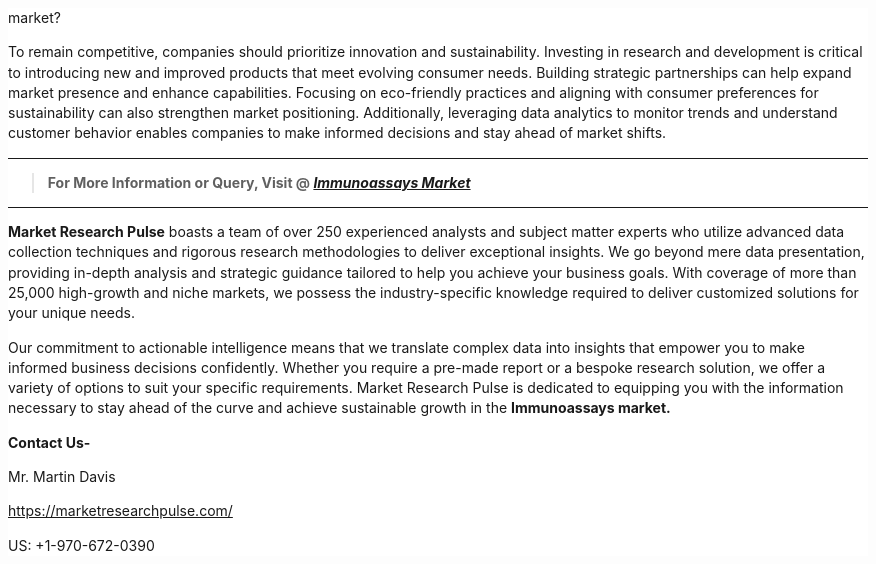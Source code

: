 market?</strong></p><p>To remain competitive, companies should prioritize innovation and sustainability. Investing in research and development is critical to introducing new and improved products that meet evolving consumer needs. Building strategic partnerships can help expand market presence and enhance capabilities. Focusing on eco-friendly practices and aligning with consumer preferences for sustainability can also strengthen market positioning. Additionally, leveraging data analytics to monitor trends and understand customer behavior enables companies to make informed decisions and stay ahead of market shifts.</p><hr /><blockquote><p><strong>For More Information or Query, Visit @&nbsp;<em><a href="https://marketresearchpulse.com/report/30149/immunoassays-market?utm_source=Linkedin&utm_medium=0115">Immunoassays Market</a></em></strong></p></blockquote><hr /><p><strong>Market Research Pulse</strong> boasts a team of over 250 experienced analysts and subject matter experts who utilize advanced data collection techniques and rigorous research methodologies to deliver exceptional insights. We go beyond mere data presentation, providing in-depth analysis and strategic guidance tailored to help you achieve your business goals. With coverage of more than 25,000 high-growth and niche markets, we possess the industry-specific knowledge required to deliver customized solutions for your unique needs.</p><p>Our commitment to actionable intelligence means that we translate complex data into insights that empower you to make informed business decisions confidently. Whether you require a pre-made report or a bespoke research solution, we offer a variety of options to suit your specific requirements. Market Research Pulse is dedicated to equipping you with the information necessary to stay ahead of the curve and achieve sustainable growth in the <strong>Immunoassays market.</strong></p><p><strong>Contact Us-</strong></p><p>Mr. Martin Davis</p><p>https://marketresearchpulse.com/</p><p>US: +1-970-672-0390</p>
